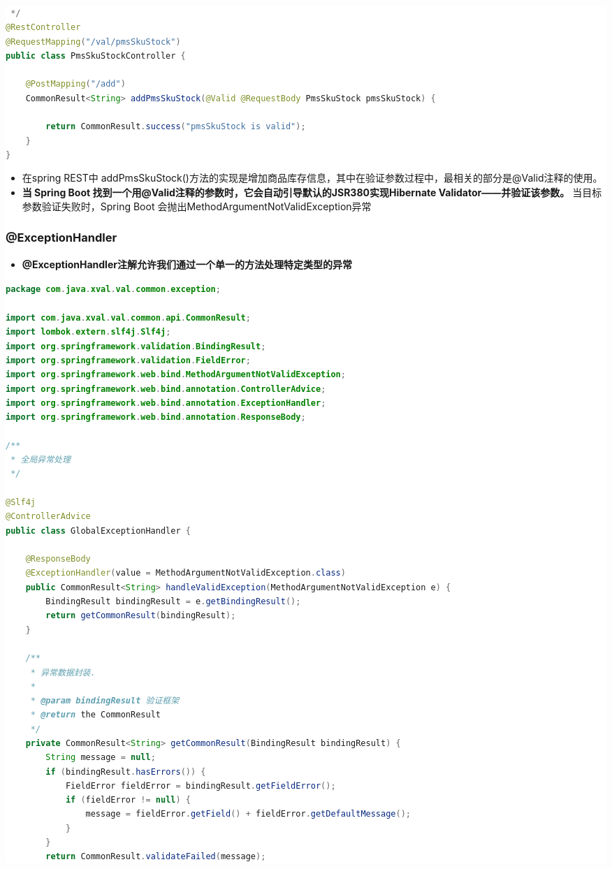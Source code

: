 ```java
 */
@RestController
@RequestMapping("/val/pmsSkuStock")
public class PmsSkuStockController {

    @PostMapping("/add")
    CommonResult<String> addPmsSkuStock(@Valid @RequestBody PmsSkuStock pmsSkuStock) {

        return CommonResult.success("pmsSkuStock is valid");
    }
}

```

* 在spring REST中 addPmsSkuStock()方法的实现是增加商品库存信息，其中在验证参数过程中，最相关的部分是@Valid注释的使用。
* **当 Spring Boot 找到一个用@Valid注释的参数时，它会自动引导默认的JSR380实现Hibernate Validator——并验证该参数。** 当目标参数验证失败时，Spring Boot 会抛出MethodArgumentNotValidException异常

### @ExceptionHandler

* **@ExceptionHandler注解允许我们通过一个单一的方法处理特定类型的异常**

```java
package com.java.xval.val.common.exception;

import com.java.xval.val.common.api.CommonResult;
import lombok.extern.slf4j.Slf4j;
import org.springframework.validation.BindingResult;
import org.springframework.validation.FieldError;
import org.springframework.web.bind.MethodArgumentNotValidException;
import org.springframework.web.bind.annotation.ControllerAdvice;
import org.springframework.web.bind.annotation.ExceptionHandler;
import org.springframework.web.bind.annotation.ResponseBody;

/**
 * 全局异常处理
 */

@Slf4j
@ControllerAdvice
public class GlobalExceptionHandler {

    @ResponseBody
    @ExceptionHandler(value = MethodArgumentNotValidException.class)
    public CommonResult<String> handleValidException(MethodArgumentNotValidException e) {
        BindingResult bindingResult = e.getBindingResult();
        return getCommonResult(bindingResult);
    }

    /**
     * 异常数据封装.
     *
     * @param bindingResult 验证框架
     * @return the CommonResult
     */
    private CommonResult<String> getCommonResult(BindingResult bindingResult) {
        String message = null;
        if (bindingResult.hasErrors()) {
            FieldError fieldError = bindingResult.getFieldError();
            if (fieldError != null) {
                message = fieldError.getField() + fieldError.getDefaultMessage();
            }
        }
        return CommonResult.validateFailed(message);
```